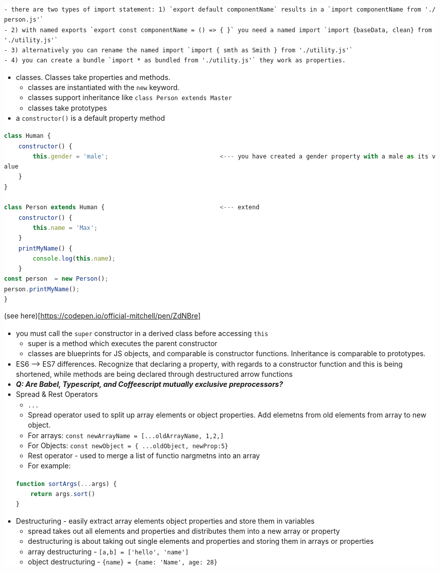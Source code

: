     - there are two types of import statement: 1) `export default componentName` results in a `import componentName from './person.js'`
    - 2) with named exports `export const componentName = () => { }` you need a named import `import {baseData, clean} from './utility.js'`
    - 3) alternatively you can rename the named import `import { smth as Smith } from './utility.js'`
    - 4) you can create a bundle `import * as bundled from './utility.js'` they work as properties.
- classes. Classes take properties and methods.
    - classes are instantiated with the `new` keyword.
    - classes support inheritance like `class Person extends Master`
    - classes take prototypes
- a `constructor()` is a default property method
```js
class Human {
    constructor() {
        this.gender = 'male';                               <--- you have created a gender property with a male as its value
    }
}

class Person extends Human {                                <--- extend 
    constructor() {                                         
        this.name = 'Max';
    }
    printMyName() {
        console.log(this.name);
    }
const person  = new Person();
person.printMyName();
}
```
(see here)[https://codepen.io/official-mitchell/pen/ZdNBre]
- you must call the `super` constructor in a derived class before accessing `this`
    - super is a method which executes the parent constructor
    - classes are blueprints for JS objects, and comparable is constructor functions. Inheritance is comparable to prototypes.
- ES6 --> ES7 differences. Recognize that declaring a property, with regards to a constructor function and this is being shortened, while methods are being declared through destructured arrow functions
- ***Q: Are Babel, Typescript, and Coffeescript mutually exclusive preprocessors?***
- Spread & Rest Operators
    - `...` 
    - Spread operator used to split up array elements or object properties. Add elemetns from old elements from array to new object. 
    - For arrays: `const newArrayName = [...oldArrayName, 1,2,]`
    - For Objects: `const newObject = { ...oldObject, newProp:5}`
    - Rest operator - used to merge a list of functio nargmetns into an array
    - For example: 
    ```js
    function sortArgs(...args) {
        return args.sort()
    }
    ```
-  Destructuring - easily extract array elements object properties and store them in variables
    - spread takes out all elements and properties and distributes them into a new array or property
    - destructuring is about taking out single elements and properties and storing them in arrays or properties
    - array destructuring - `[a,b] = ['hello', 'name']`
    - object destructuring - `{name} = {name: 'Name', age: 28}`
